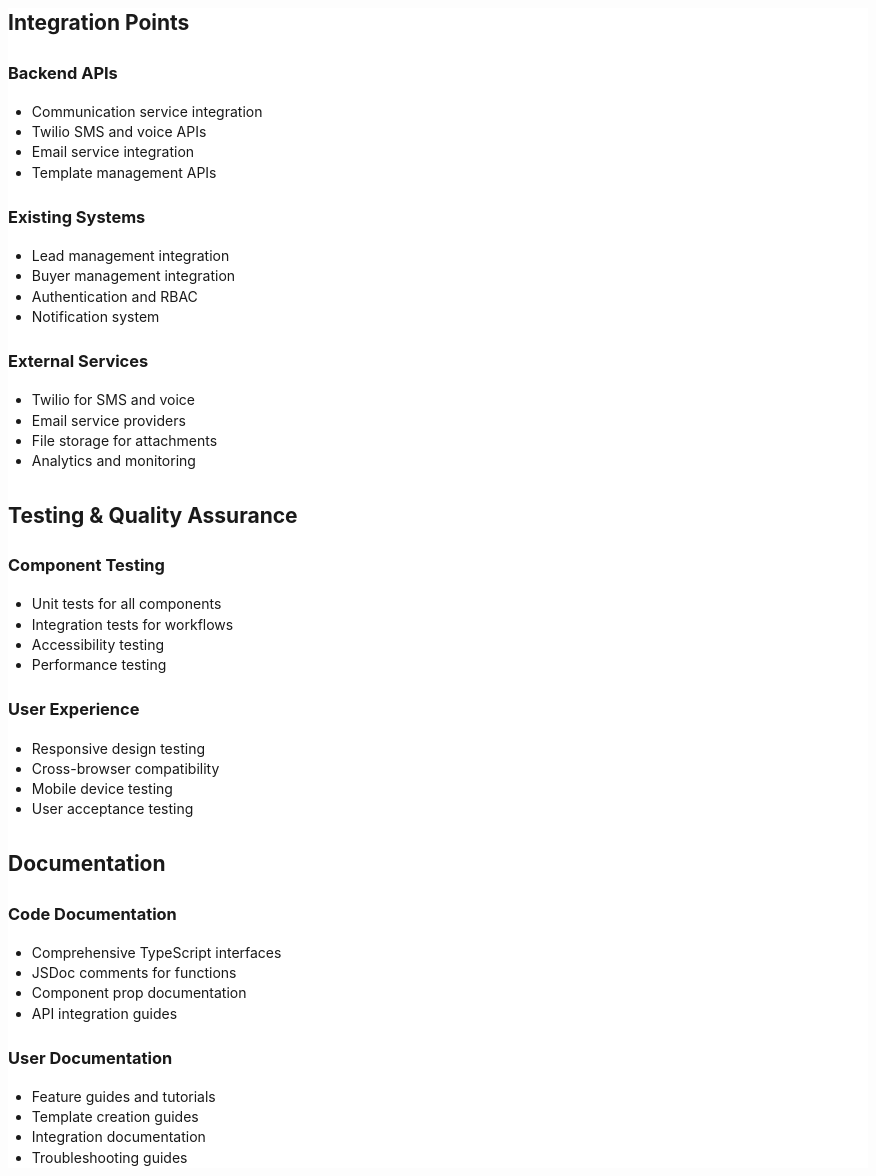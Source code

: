 ## Integration Points

### Backend APIs
- Communication service integration
- Twilio SMS and voice APIs
- Email service integration
- Template management APIs

### Existing Systems
- Lead management integration
- Buyer management integration
- Authentication and RBAC
- Notification system

### External Services
- Twilio for SMS and voice
- Email service providers
- File storage for attachments
- Analytics and monitoring

## Testing & Quality Assurance

### Component Testing
- Unit tests for all components
- Integration tests for workflows
- Accessibility testing
- Performance testing

### User Experience
- Responsive design testing
- Cross-browser compatibility
- Mobile device testing
- User acceptance testing

## Documentation

### Code Documentation
- Comprehensive TypeScript interfaces
- JSDoc comments for functions
- Component prop documentation
- API integration guides

### User Documentation
- Feature guides and tutorials
- Template creation guides
- Integration documentation
- Troubleshooting guides
